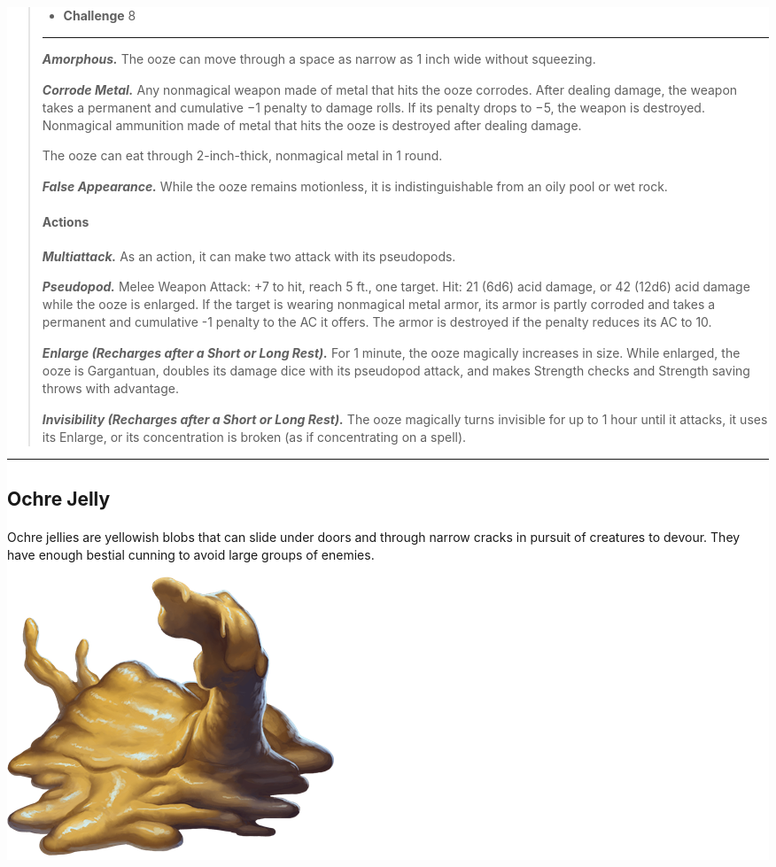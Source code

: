 >- **Challenge** 8
>___
>***Amorphous.*** The ooze can move through a space as narrow as 1 inch wide without squeezing.
>
>***Corrode Metal.*** Any nonmagical weapon made of metal that hits the ooze corrodes. After dealing damage, the weapon takes a permanent and cumulative −1 penalty to damage rolls. If its penalty drops to −5, the weapon is destroyed. Nonmagical ammunition made of metal that hits the ooze is destroyed after dealing damage.
>
>The ooze can eat through 2-inch-thick, nonmagical metal in 1 round.
>
>***False Appearance.*** While the ooze remains motionless, it is indistinguishable from an oily pool or wet rock.
>
>#### Actions
>***Multiattack.*** As an action, it can make two attack with its pseudopods.
>
>***Pseudopod.*** Melee Weapon Attack: +7 to hit, reach 5 ft., one target. Hit: 21 (6d6) acid damage, or 42 (12d6) acid damage while the ooze is enlarged. If the target is wearing nonmagical metal armor, its armor is partly corroded and takes a permanent and cumulative -1 penalty to the AC it offers. The armor is destroyed if the penalty reduces its AC to 10.
>
>***Enlarge (Recharges after a Short or Long Rest).*** For 1 minute, the ooze magically increases in size. While enlarged, the ooze is Gargantuan, doubles its damage dice with its pseudopod attack, and makes Strength checks and Strength saving throws with advantage.
>
>***Invisibility (Recharges after a Short or Long Rest).*** The ooze magically turns invisible for up to 1 hour until it attacks, it uses its Enlarge, or its concentration is broken (as if concentrating on a spell).
>

---

## Ochre Jelly
Ochre jellies are yellowish blobs that can slide under doors and through narrow cracks in pursuit of creatures to devour. They have enough bestial cunning to avoid large groups of enemies.

![](Oozes-OchreJelly.png)

